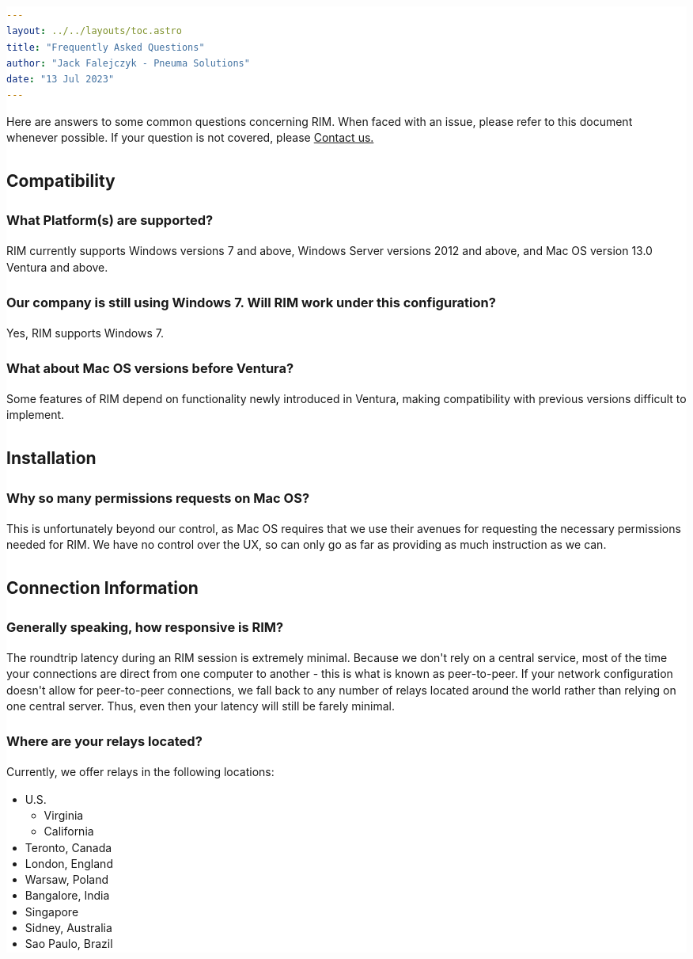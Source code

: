 ```yaml
---
layout: ../../layouts/toc.astro
title: "Frequently Asked Questions"
author: "Jack Falejczyk - Pneuma Solutions"
date: "13 Jul 2023"
---
```

Here are answers to some common questions concerning RIM. When faced with an issue, please refer to this document whenever possible. If your question is not covered, please [Contact us.](https://pneumasolutions.com/contact/)
## Compatibility
### What Platform(s) are supported?
RIM currently supports Windows versions 7 and above, Windows Server versions 2012 and above, and Mac OS version 13.0 Ventura and above.
### Our company is still using Windows 7. Will RIM work under this configuration?
Yes, RIM supports Windows 7.
### What about Mac OS versions before Ventura?
Some features of RIM depend on functionality newly introduced in Ventura, making compatibility with previous versions difficult to implement.
## Installation
### Why so many permissions requests on Mac OS?
This is unfortunately beyond our control, as Mac OS requires that we use their avenues for requesting the necessary permissions needed for RIM. We have no control over the UX, so can only go as far as providing as much instruction as we can.
## Connection Information
### Generally speaking, how responsive is RIM?
The roundtrip latency during an RIM session is extremely minimal. Because we don't rely on a central service, most of the time your connections are direct from one computer to another - this is what is known as peer-to-peer. If your network configuration doesn't allow for peer-to-peer connections, we fall back to any number of relays located around the world rather than relying on one central server. Thus, even then your latency will still be farely minimal.
### Where are your relays located?
Currently, we offer relays in the following locations:
* U.S.
    * Virginia
    * California
* Teronto, Canada
* London, England
* Warsaw, Poland
* Bangalore, India
* Singapore
* Sidney, Australia
* Sao Paulo, Brazil

